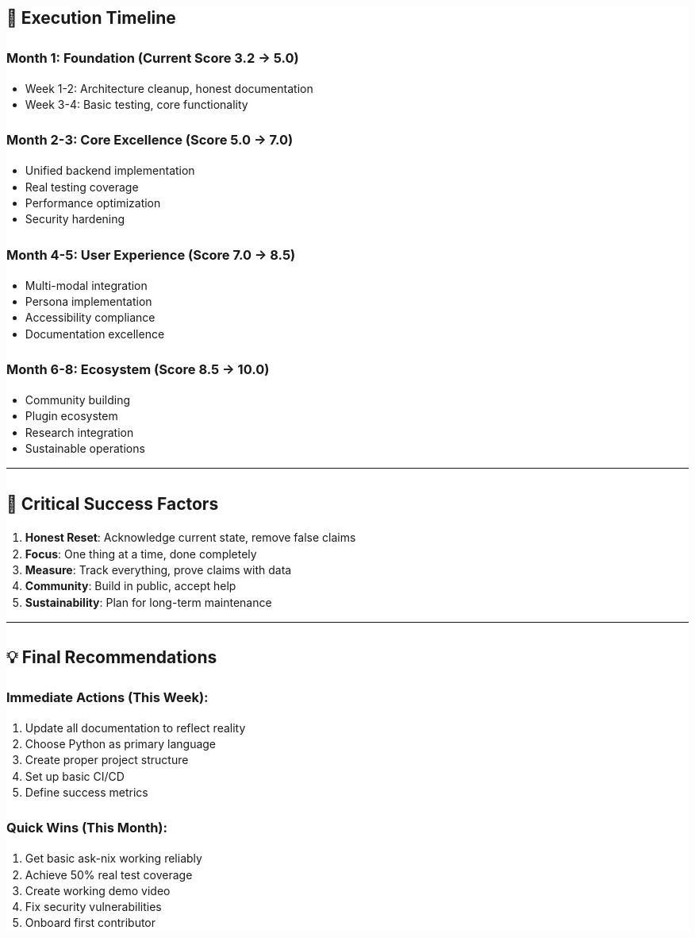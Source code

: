 
## 📅 Execution Timeline

### Month 1: Foundation (Current Score 3.2 → 5.0)
- Week 1-2: Architecture cleanup, honest documentation
- Week 3-4: Basic testing, core functionality

### Month 2-3: Core Excellence (Score 5.0 → 7.0)
- Unified backend implementation
- Real testing coverage
- Performance optimization
- Security hardening

### Month 4-5: User Experience (Score 7.0 → 8.5)
- Multi-modal integration
- Persona implementation
- Accessibility compliance
- Documentation excellence

### Month 6-8: Ecosystem (Score 8.5 → 10.0)
- Community building
- Plugin ecosystem
- Research integration
- Sustainable operations

---

## 🎯 Critical Success Factors

1. **Honest Reset**: Acknowledge current state, remove false claims
2. **Focus**: One thing at a time, done completely
3. **Measure**: Track everything, prove claims with data
4. **Community**: Build in public, accept help
5. **Sustainability**: Plan for long-term maintenance

---

## 💡 Final Recommendations

### Immediate Actions (This Week):
1. Update all documentation to reflect reality
2. Choose Python as primary language
3. Create proper project structure
4. Set up basic CI/CD
5. Define success metrics

### Quick Wins (This Month):
1. Get basic ask-nix working reliably
2. Achieve 50% real test coverage
3. Create working demo video
4. Fix security vulnerabilities
5. Onboard first contributor
